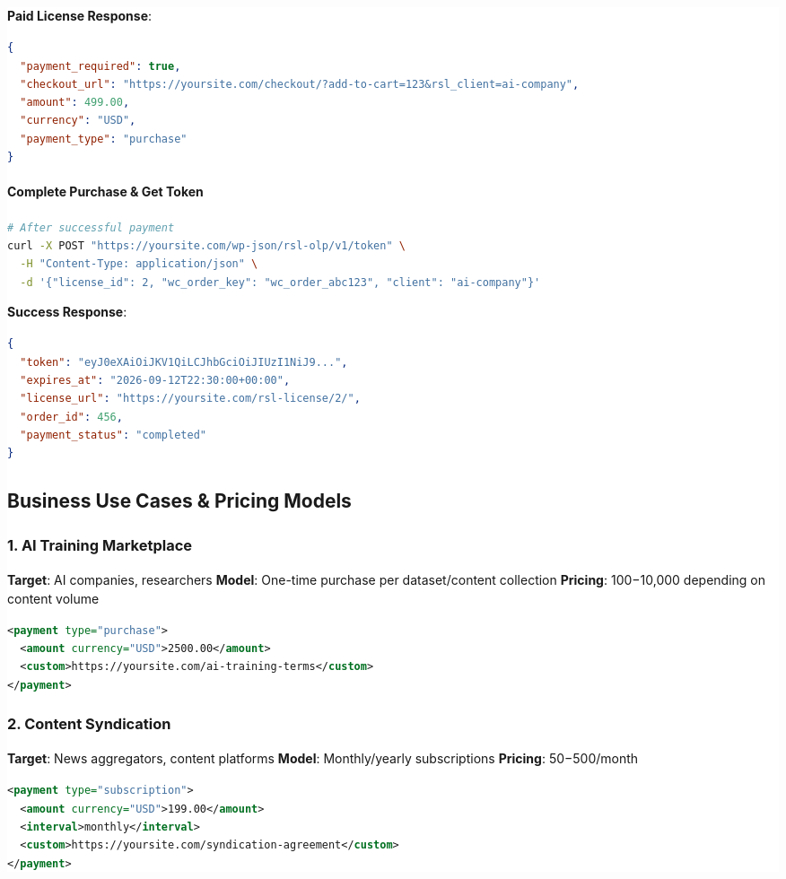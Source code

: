 **Paid License Response**:
```json
{
  "payment_required": true,
  "checkout_url": "https://yoursite.com/checkout/?add-to-cart=123&rsl_client=ai-company",
  "amount": 499.00,
  "currency": "USD",
  "payment_type": "purchase"
}
```

#### Complete Purchase & Get Token

```bash
# After successful payment
curl -X POST "https://yoursite.com/wp-json/rsl-olp/v1/token" \
  -H "Content-Type: application/json" \
  -d '{"license_id": 2, "wc_order_key": "wc_order_abc123", "client": "ai-company"}'
```

**Success Response**:
```json
{
  "token": "eyJ0eXAiOiJKV1QiLCJhbGciOiJIUzI1NiJ9...",
  "expires_at": "2026-09-12T22:30:00+00:00",
  "license_url": "https://yoursite.com/rsl-license/2/",
  "order_id": 456,
  "payment_status": "completed"
}
```

## Business Use Cases & Pricing Models

### 1. AI Training Marketplace

**Target**: AI companies, researchers
**Model**: One-time purchase per dataset/content collection
**Pricing**: $100-$10,000 depending on content volume

```xml
<payment type="purchase">
  <amount currency="USD">2500.00</amount>
  <custom>https://yoursite.com/ai-training-terms</custom>
</payment>
```

### 2. Content Syndication

**Target**: News aggregators, content platforms
**Model**: Monthly/yearly subscriptions
**Pricing**: $50-$500/month

```xml
<payment type="subscription">
  <amount currency="USD">199.00</amount>
  <interval>monthly</interval>
  <custom>https://yoursite.com/syndication-agreement</custom>
</payment>
```
